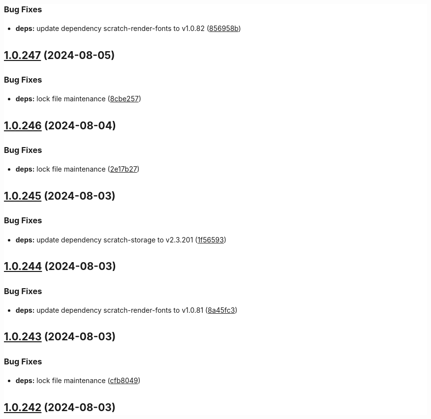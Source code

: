 
### Bug Fixes

* **deps:** update dependency scratch-render-fonts to v1.0.82 ([856958b](https://github.com/scratchfoundation/scratch-render/commit/856958be58a414d6d8fcd08f52a1a09e812ef155))

## [1.0.247](https://github.com/scratchfoundation/scratch-render/compare/v1.0.246...v1.0.247) (2024-08-05)


### Bug Fixes

* **deps:** lock file maintenance ([8cbe257](https://github.com/scratchfoundation/scratch-render/commit/8cbe25728833ae394a7cdfb237b4ae1a94e05d88))

## [1.0.246](https://github.com/scratchfoundation/scratch-render/compare/v1.0.245...v1.0.246) (2024-08-04)


### Bug Fixes

* **deps:** lock file maintenance ([2e17b27](https://github.com/scratchfoundation/scratch-render/commit/2e17b27f18c7a975c4a26844d8679c2af3fe659f))

## [1.0.245](https://github.com/scratchfoundation/scratch-render/compare/v1.0.244...v1.0.245) (2024-08-03)


### Bug Fixes

* **deps:** update dependency scratch-storage to v2.3.201 ([1f56593](https://github.com/scratchfoundation/scratch-render/commit/1f5659380bb9e3493d0d82cd9a6b685e109d8d10))

## [1.0.244](https://github.com/scratchfoundation/scratch-render/compare/v1.0.243...v1.0.244) (2024-08-03)


### Bug Fixes

* **deps:** update dependency scratch-render-fonts to v1.0.81 ([8a45fc3](https://github.com/scratchfoundation/scratch-render/commit/8a45fc3eb735e434da2404b4615955a75aa24221))

## [1.0.243](https://github.com/scratchfoundation/scratch-render/compare/v1.0.242...v1.0.243) (2024-08-03)


### Bug Fixes

* **deps:** lock file maintenance ([cfb8049](https://github.com/scratchfoundation/scratch-render/commit/cfb8049479d1fb40bd152aa8e71670a3afd5dcb9))

## [1.0.242](https://github.com/scratchfoundation/scratch-render/compare/v1.0.241...v1.0.242) (2024-08-03)
